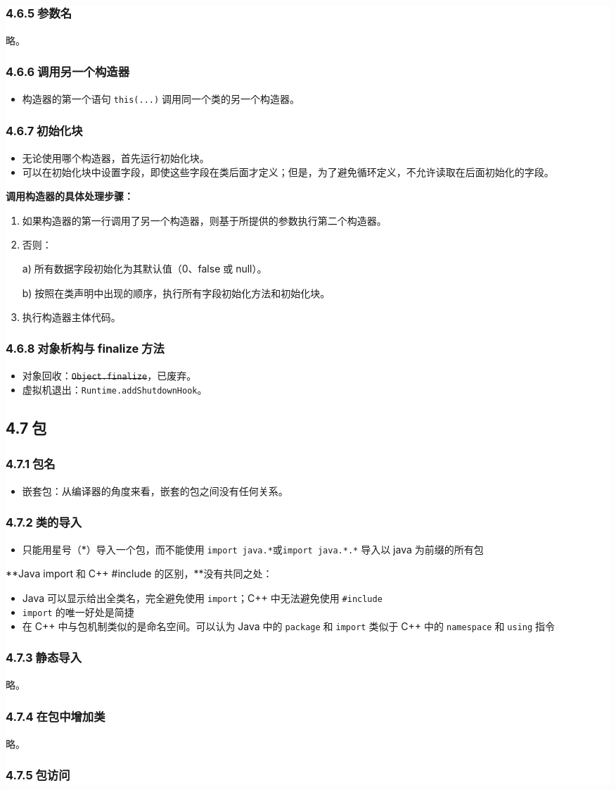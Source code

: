 ### 4.6.5 参数名

略。

### 4.6.6 调用另一个构造器

- 构造器的第一个语句 `this(...)` 调用同一个类的另一个构造器。

### 4.6.7 初始化块

- 无论使用哪个构造器，首先运行初始化块。
- 可以在初始化块中设置字段，即使这些字段在类后面才定义；但是，为了避免循环定义，不允许读取在后面初始化的字段。

**调用构造器的具体处理步骤：**

1.  如果构造器的第一行调用了另一个构造器，则基于所提供的参数执行第二个构造器。

2.  否则：

    a) 所有数据字段初始化为其默认值（0、false 或 null）。

    b) 按照在类声明中出现的顺序，执行所有字段初始化方法和初始化块。

3.  执行构造器主体代码。

### 4.6.8 对象析构与 finalize 方法

- 对象回收：~~`Object.finalize`~~，已废弃。
- 虚拟机退出：`Runtime.addShutdownHook`。

## 4.7 包

### 4.7.1 包名

- 嵌套包：从编译器的角度来看，嵌套的包之间没有任何关系。

### 4.7.2 类的导入

- 只能用星号（*）导入一个包，而不能使用 `import java.*`或`import java.*.*` 导入以 java 为前缀的所有包

**Java import 和 C++ #include 的区别，**没有共同之处：

- Java 可以显示给出全类名，完全避免使用 `import`；C++ 中无法避免使用 `#include`
- `import` 的唯一好处是简捷
- 在 C++ 中与包机制类似的是命名空间。可以认为 Java 中的 `package` 和 `import` 类似于 C++ 中的 `namespace` 和 `using` 指令

### 4.7.3 静态导入

略。

### 4.7.4 在包中增加类

略。

### 4.7.5 包访问
